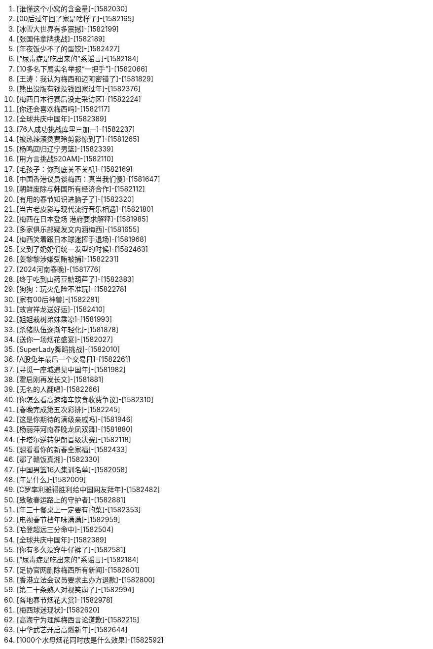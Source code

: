 1. [谁懂这个小窝的含金量]-[1582030]
1. [00后过年回了家是啥样子]-[1582165]
1. [冰雪大世界有多震撼]-[1582199]
1. [张国伟拿牌挑战]-[1582189]
1. [年夜饭少不了的蛋饺]-[1582427]
1. [“尿毒症是吃出来的”系谣言]-[1582184]
1. [10多名下属实名举报“一把手”]-[1582066]
1. [王涛：我认为梅西和迈阿密错了]-[1581829]
1. [熊出没版有钱没钱回家过年]-[1582376]
1. [梅西日本行赛后没走采访区]-[1582224]
1. [你还会喜欢梅西吗]-[1582117]
1. [全球共庆中国年]-[1582389]
1. [76人成功挑战库里三加一]-[1582237]
1. [被热辣滚烫贾玲剪影惊到了]-[1581265]
1. [杨鸣回归辽宁男篮]-[1582339]
1. [用方言挑战520AM]-[1582110]
1. [毛孩子：你到底关不关机]-[1582169]
1. [中国香港议员谈梅西：真当我们傻]-[1581647]
1. [朝鲜废除与韩国所有经济合作]-[1582112]
1. [有用的春节知识进脑子了]-[1582320]
1. [当古老皮影与现代流行音乐相遇]-[1582180]
1. [梅西在日本登场 港府要求解释]-[1581985]
1. [多家俱乐部疑发文内涵梅西]-[1581655]
1. [梅西笑着跟日本球迷挥手退场]-[1581968]
1. [又到了奶奶们统一发型的时候]-[1582463]
1. [姜黎黎涉嫌受贿被捕]-[1582231]
1. [2024河南春晚]-[1581776]
1. [终于吃到山药豆糖葫芦了]-[1582383]
1. [狗狗：玩火危险不准玩]-[1582278]
1. [家有00后神兽]-[1582281]
1. [故宫祥龙送好运]-[1582410]
1. [姐姐栽树弟妹乘凉]-[1581993]
1. [杀猪队伍逐渐年轻化]-[1581878]
1. [送你一场烟花盛宴]-[1582027]
1. [SuperLady舞蹈挑战]-[1582010]
1. [A股兔年最后一个交易日]-[1582261]
1. [寻觅一座城遇见中国年]-[1581982]
1. [霍启刚再发长文]-[1581881]
1. [无名的人翻唱]-[1582266]
1. [你怎么看高速堵车饮食收费争议]-[1582310]
1. [春晚完成第五次彩排]-[1582245]
1. [这是你期待的满级亲戚吗]-[1581946]
1. [杨丽萍河南春晚龙凤双舞]-[1581880]
1. [卡塔尔逆转伊朗晋级决赛]-[1582118]
1. [想看看你的新春全家福]-[1582433]
1. [鄂了赣饭真湘]-[1582330]
1. [中国男篮16人集训名单]-[1582058]
1. [年是什么]-[1582009]
1. [C罗率利雅得胜利给中国网友拜年]-[1582482]
1. [致敬春运路上的守护者]-[1582881]
1. [年三十餐桌上一定要有的菜]-[1582353]
1. [电视春节档年味满满]-[1582959]
1. [哈登超远三分命中]-[1582504]
1. [全球共庆中国年]-[1582389]
1. [你有多久没穿牛仔裤了]-[1582581]
1. [“尿毒症是吃出来的”系谣言]-[1582184]
1. [足协官网删除梅西所有新闻]-[1582801]
1. [香港立法会议员要求主办方退款]-[1582800]
1. [第二十条熟人对视笑崩了]-[1582994]
1. [各地春节烟花大赏]-[1582978]
1. [梅西球迷现状]-[1582620]
1. [高海宁为理解梅西言论道歉]-[1582215]
1. [中华武艺开启高燃新年]-[1582644]
1. [1000个水母烟花同时放是什么效果]-[1582592]